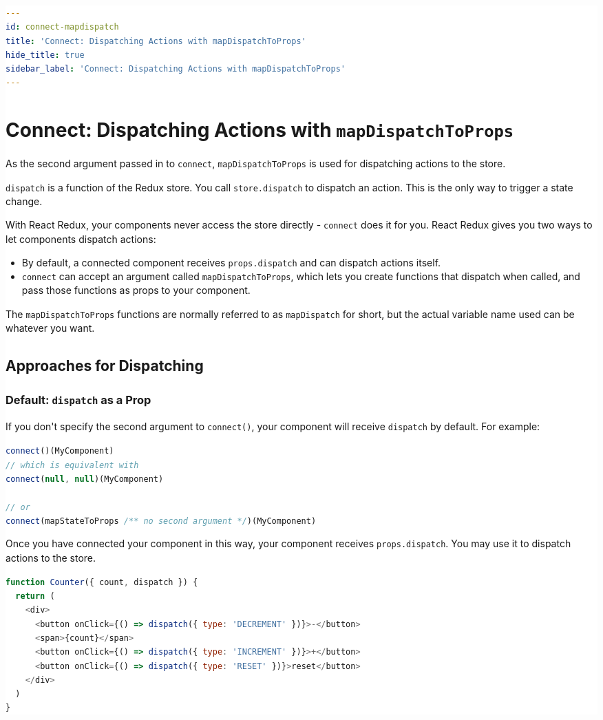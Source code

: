 ```yaml
---
id: connect-mapdispatch
title: 'Connect: Dispatching Actions with mapDispatchToProps'
hide_title: true
sidebar_label: 'Connect: Dispatching Actions with mapDispatchToProps'
---
```


# Connect: Dispatching Actions with `mapDispatchToProps`

As the second argument passed in to `connect`, `mapDispatchToProps` is used for dispatching actions to the store.

`dispatch` is a function of the Redux store. You call `store.dispatch` to dispatch an action.
This is the only way to trigger a state change.

With React Redux, your components never access the store directly - `connect` does it for you.
React Redux gives you two ways to let components dispatch actions:

- By default, a connected component receives `props.dispatch` and can dispatch actions itself.
- `connect` can accept an argument called `mapDispatchToProps`, which lets you create functions that dispatch when called, and pass those functions as props to your component.

The `mapDispatchToProps` functions are normally referred to as `mapDispatch` for short, but the actual variable name used can be whatever you want.

## Approaches for Dispatching

### Default: `dispatch` as a Prop

If you don't specify the second argument to `connect()`, your component will receive `dispatch` by default. For example:

```js
connect()(MyComponent)
// which is equivalent with
connect(null, null)(MyComponent)

// or
connect(mapStateToProps /** no second argument */)(MyComponent)
```

Once you have connected your component in this way, your component receives `props.dispatch`. You may use it to dispatch actions to the store.

```js
function Counter({ count, dispatch }) {
  return (
    <div>
      <button onClick={() => dispatch({ type: 'DECREMENT' })}>-</button>
      <span>{count}</span>
      <button onClick={() => dispatch({ type: 'INCREMENT' })}>+</button>
      <button onClick={() => dispatch({ type: 'RESET' })}>reset</button>
    </div>
  )
}
```

